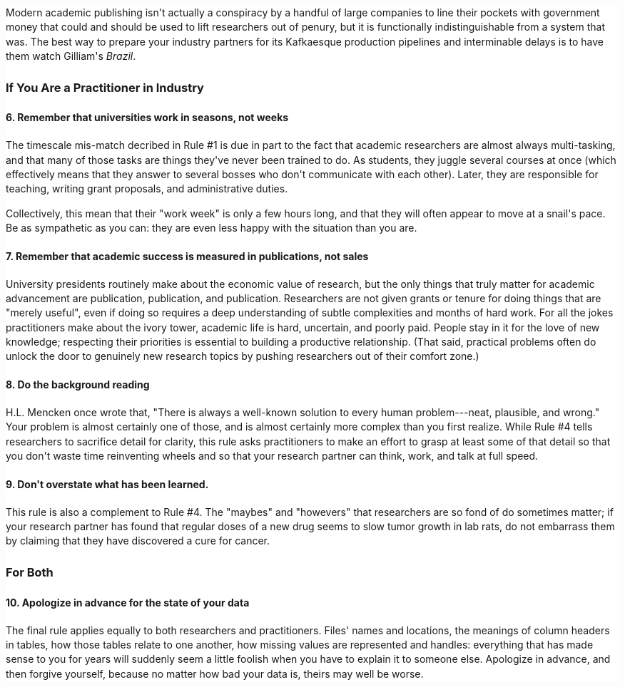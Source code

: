 Modern academic publishing isn't actually a conspiracy by a handful of large companies to line their pockets with government money that could and should be used to lift researchers out of penury, but it is functionally indistinguishable from a system that was. The best way to prepare your industry partners for its Kafkaesque production pipelines and interminable delays is to have them watch Gilliam's *Brazil*.

### If You Are a Practitioner in Industry

#### 6. Remember that universities work in seasons, not weeks

The timescale mis-match decribed in Rule #1 is due in part to the fact that academic researchers are almost always multi-tasking, and that many of those tasks are things they've never been trained to do. As students, they juggle several courses at once (which effectively means that they answer to several bosses who don't communicate with each other). Later, they are responsible for teaching, writing grant proposals, and administrative duties.

Collectively, this mean that their "work week" is only a few hours long, and that they will often appear to move at a snail's pace. Be as sympathetic as you can: they are even less happy with the situation than you are.

#### 7. Remember that academic success is measured in publications, not sales

University presidents routinely make about the economic value of research, but the only things that truly matter for academic advancement are publication, publication, and publication. Researchers are not given grants or tenure for doing things that are "merely useful", even if doing so requires a deep understanding of subtle complexities and months of hard work. For all the jokes practitioners make about the ivory tower, academic life is hard, uncertain, and poorly paid. People stay in it for the love of new knowledge; respecting their priorities is essential to building a productive relationship. (That said, practical problems often do unlock the door to genuinely new research topics by pushing researchers out of their comfort zone.)

#### 8. Do the background reading

H.L. Mencken once wrote that, "There is always a well-known solution to every human problem---neat, plausible, and wrong." Your problem is almost certainly one of those, and is almost certainly more complex than you first realize. While Rule #4 tells researchers to sacrifice detail for clarity, this rule asks practitioners to make an effort to grasp at least some of that detail so that you don't waste time reinventing wheels and so that your research partner can think, work, and talk at full speed.

#### 9. Don't overstate what has been learned.

This rule is also a complement to Rule #4. The "maybes" and "howevers" that researchers are so fond of do sometimes matter; if your research partner has found that regular doses of a new drug seems to slow tumor growth in lab rats, do not embarrass them by claiming that they have discovered a cure for cancer.

### For Both

#### 10. Apologize in advance for the state of your data

The final rule applies equally to both researchers and practitioners. Files' names and locations, the meanings of column headers in tables, how those tables relate to one another, how missing values are represented and handles: everything that has made sense to you for years will suddenly seem a little foolish when you have to explain it to someone else. Apologize in advance, and then forgive yourself, because no matter how bad your data is, theirs may well be worse.
